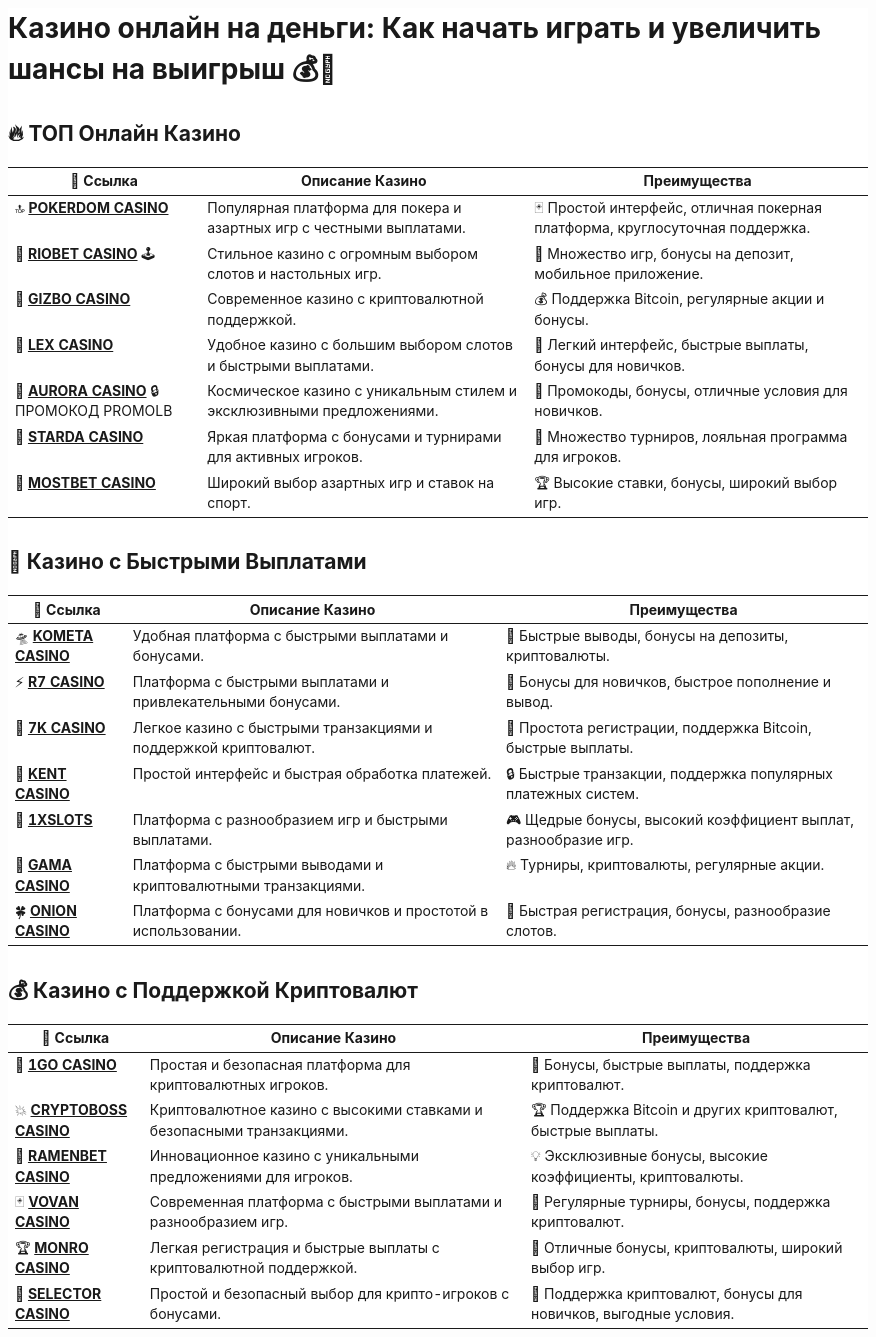 # Казино онлайн на деньги: Как начать играть и увеличить шансы на выигрыш 💰🎰

## 🔥 ТОП Онлайн Казино

| 🔗 Ссылка | Описание Казино | Преимущества |
| --- | --- | --- |
| 🔝 **[POKERDOM CASINO](https://brandplay.link/Bxg7SC7H)** | Популярная платформа для покера и азартных игр с честными выплатами. | 🃏 Простой интерфейс, отличная покерная платформа, круглосуточная поддержка. |
| 🌟 **[RIOBET CASINO](https://brandplay.link/dtx89f2L)** 🕹️ | Стильное казино с огромным выбором слотов и настольных игр. | 🎉 Множество игр, бонусы на депозит, мобильное приложение. |
| 💎 **[GIZBO CASINO](https://gizbo-tea02.com/c8e962e89)** | Современное казино с криптовалютной поддержкой. | 💰 Поддержка Bitcoin, регулярные акции и бонусы. |
| 🚀 **[LEX CASINO](https://brandplay.link/2HFTmBc8)** | Удобное казино с большим выбором слотов и быстрыми выплатами. | 🎯 Легкий интерфейс, быстрые выплаты, бонусы для новичков. |
| 🌌 **[AURORA CASINO](https://10trafic-stat2.com/click/668546566bcc6313411604c7/6766/15114/subaccount?promocode=PROMOLB)** 🔒 ПРОМОКОД PROMOLB | Космическое казино с уникальным стилем и эксклюзивными предложениями. | 🚀 Промокоды, бонусы, отличные условия для новичков. |
| 🌠 **[STARDA CASINO](https://brandplay.link/cpFQbWKn)** | Яркая платформа с бонусами и турнирами для активных игроков. | 🎉 Множество турниров, лояльная программа для игроков. |
| 🏅 **[MOSTBET CASINO](https://ktbtis024ifqfn0mst.com/beQs)** | Широкий выбор азартных игр и ставок на спорт. | 🏆 Высокие ставки, бонусы, широкий выбор игр. |

## 🚀 Казино с Быстрыми Выплатами

| 🔗 Ссылка | Описание Казино | Преимущества |
| --- | --- | --- |
| 🛸 **[KOMETA CASINO](https://brandplay.link/tLG15CCb)** | Удобная платформа с быстрыми выплатами и бонусами. | 🌠 Быстрые выводы, бонусы на депозиты, криптовалюты. |
| ⚡ **[R7 CASINO](https://brandplay.link/zPmNmTWG)** | Платформа с быстрыми выплатами и привлекательными бонусами. | 🎰 Бонусы для новичков, быстрое пополнение и вывод. |
| 💸 **[7K CASINO](https://brandplay.link/dd46bNgD)** | Легкое казино с быстрыми транзакциями и поддержкой криптовалют. | 🎯 Простота регистрации, поддержка Bitcoin, быстрые выплаты. |
| 💎 **[KENT CASINO](https://brandplay.link/tj7BwCb4)** | Простой интерфейс и быстрая обработка платежей. | 🔒 Быстрые транзакции, поддержка популярных платежных систем. |
| 🌟 **[1XSLOTS](https://brandplay.link/R4xfxqdm)** | Платформа с разнообразием игр и быстрыми выплатами. | 🎮 Щедрые бонусы, высокий коэффициент выплат, разнообразие игр. |
| 🏅 **[GAMA CASINO](https://brandplay.link/zrZpLFTP)** | Платформа с быстрыми выводами и криптовалютными транзакциями. | 🔥 Турниры, криптовалюты, регулярные акции. |
| 🍀 **[ONION CASINO](https://obclk001-2d.top/click?offer_id=986&partner_id=10542&landing_id=1798&utm_medium=affiliate&sub_1=oncasino3)** | Платформа с бонусами для новичков и простотой в использовании. | 💎 Быстрая регистрация, бонусы, разнообразие слотов. |

## 💰 Казино с Поддержкой Криптовалют

| 🔗 Ссылка | Описание Казино | Преимущества |
| --- | --- | --- |
| 🚀 **[1GO CASINO](https://1go-ircp01.com/ce015f410)** | Простая и безопасная платформа для криптовалютных игроков. | 🎯 Бонусы, быстрые выплаты, поддержка криптовалют. |
| 💥 **[CRYPTOBOSS CASINO](https://cryptobossc.online/d847bcfa9)** | Криптовалютное казино с высокими ставками и безопасными транзакциями. | 🏆 Поддержка Bitcoin и других криптовалют, быстрые выплаты. |
| 🍜 **[RAMENBET CASINO](https://get.saltyram.com/ru/registration?apkpop=0&partner=p24970p3296034p5526)** | Инновационное казино с уникальными предложениями для игроков. | 💡 Эксклюзивные бонусы, высокие коэффициенты, криптовалюты. |
| 🃏 **[VOVAN CASINO](https://vovan.site/d098ab058)** | Современная платформа с быстрыми выплатами и разнообразием игр. | 🎰 Регулярные турниры, бонусы, поддержка криптовалют. |
| 🏆 **[MONRO CASINO](https://mnr-ircp01.com/c3ce72a2c)** | Легкая регистрация и быстрые выплаты с криптовалютной поддержкой. | 💎 Отличные бонусы, криптовалюты, широкий выбор игр. |
| 🎯 **[SELECTOR CASINO](https://gosel.kim/SELVK)** | Простой и безопасный выбор для крипто-игроков с бонусами. | 🚀 Поддержка криптовалют, бонусы для новичков, выгодные условия. |
